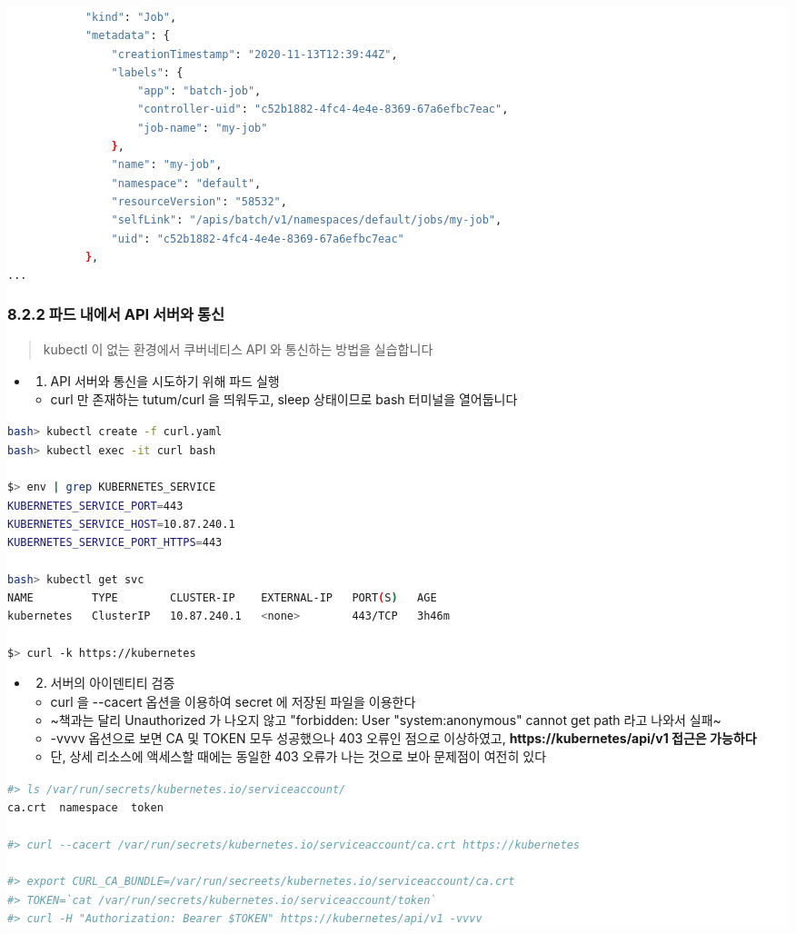 ```bash
            "kind": "Job",
            "metadata": {
                "creationTimestamp": "2020-11-13T12:39:44Z",
                "labels": {
                    "app": "batch-job",
                    "controller-uid": "c52b1882-4fc4-4e4e-8369-67a6efbc7eac",
                    "job-name": "my-job"
                },
                "name": "my-job",
                "namespace": "default",
                "resourceVersion": "58532",
                "selfLink": "/apis/batch/v1/namespaces/default/jobs/my-job",
                "uid": "c52b1882-4fc4-4e4e-8369-67a6efbc7eac"
            },
...
```

### 8.2.2 파드 내에서 API 서버와 통신
> kubectl 이 없는 환경에서 쿠버네티스 API 와 통신하는 방법을 실습합니다

* 1. API 서버와 통신을 시도하기 위해 파드 실행
  - curl 만 존재하는 tutum/curl 을 띄워두고, sleep 상태이므로 bash 터미널을 열어둡니다
```bash
bash> kubectl create -f curl.yaml
bash> kubectl exec -it curl bash

$> env | grep KUBERNETES_SERVICE
KUBERNETES_SERVICE_PORT=443
KUBERNETES_SERVICE_HOST=10.87.240.1
KUBERNETES_SERVICE_PORT_HTTPS=443

bash> kubectl get svc
NAME         TYPE        CLUSTER-IP    EXTERNAL-IP   PORT(S)   AGE
kubernetes   ClusterIP   10.87.240.1   <none>        443/TCP   3h46m

$> curl -k https://kubernetes
```

* 2. 서버의 아이덴티티 검증
  - curl 을 --cacert 옵션을 이용하여 secret 에 저장된 파일을 이용한다
  - ~책과는 달리 Unauthorized 가 나오지 않고 "forbidden: User \"system:anonymous\" cannot get path 라고 나와서 실패~
  - -vvvv 옵션으로 보면 CA 및 TOKEN 모두 성공했으나 403 오류인 점으로 이상하였고, **https://kubernetes/api/v1 접근은 가능하다**
  - 단, 상세 리소스에 액세스할 때에는 동일한 403 오류가 나는 것으로 보아 문제점이 여전히 있다
```bash
#> ls /var/run/secrets/kubernetes.io/serviceaccount/
ca.crt	namespace  token

#> curl --cacert /var/run/secrets/kubernetes.io/serviceaccount/ca.crt https://kubernetes

#> export CURL_CA_BUNDLE=/var/run/secreets/kubernetes.io/serviceaccount/ca.crt
#> TOKEN=`cat /var/run/secrets/kubernetes.io/serviceaccount/token`
#> curl -H "Authorization: Bearer $TOKEN" https://kubernetes/api/v1 -vvvv
```

